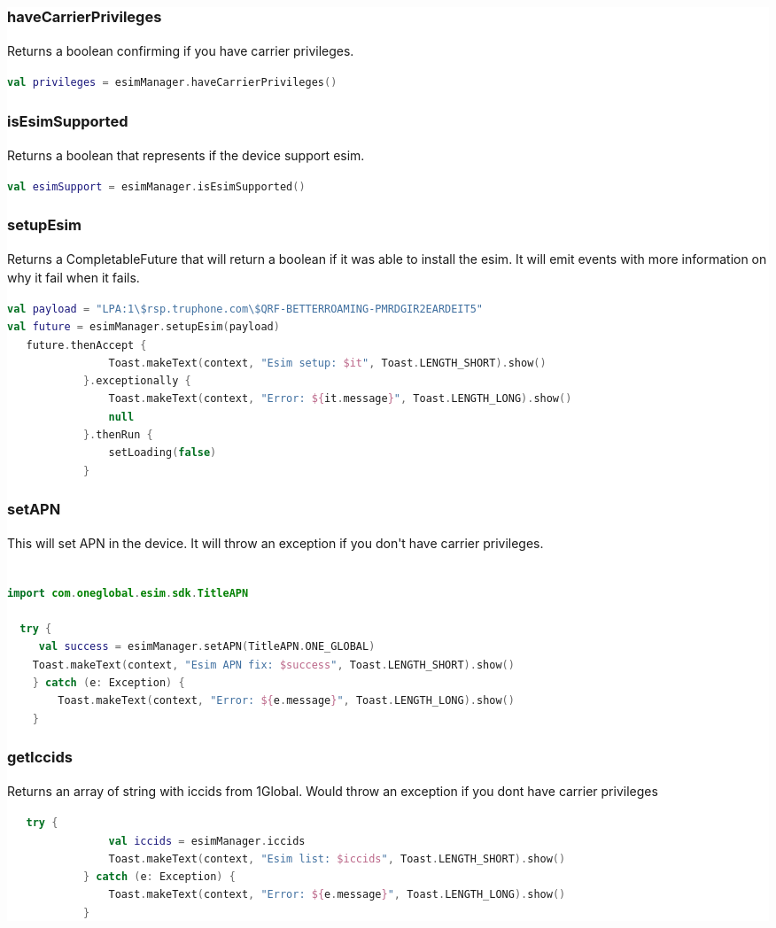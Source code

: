 ### haveCarrierPrivileges
Returns a boolean confirming if you have carrier privileges.
```kotlin
val privileges = esimManager.haveCarrierPrivileges()
```

### isEsimSupported
Returns a boolean that represents if the device support esim.
```kotlin
val esimSupport = esimManager.isEsimSupported()
```
### setupEsim
Returns a CompletableFuture<Boolean> that will return a boolean if it was able to install the esim. It will emit events with more information on why it fail when it fails.

```kotlin
val payload = "LPA:1\$rsp.truphone.com\$QRF-BETTERROAMING-PMRDGIR2EARDEIT5"
val future = esimManager.setupEsim(payload)
   future.thenAccept {
                Toast.makeText(context, "Esim setup: $it", Toast.LENGTH_SHORT).show()
            }.exceptionally {
                Toast.makeText(context, "Error: ${it.message}", Toast.LENGTH_LONG).show()
                null
            }.thenRun {
                setLoading(false)
            }
```
### setAPN
This will set APN in the device. It will throw an exception if you don't have carrier privileges.
```kotlin

import com.oneglobal.esim.sdk.TitleAPN

  try {
     val success = esimManager.setAPN(TitleAPN.ONE_GLOBAL)
    Toast.makeText(context, "Esim APN fix: $success", Toast.LENGTH_SHORT).show()
    } catch (e: Exception) {
        Toast.makeText(context, "Error: ${e.message}", Toast.LENGTH_LONG).show()    
    }

```
### getIccids
Returns an array of string with iccids from 1Global. Would throw an exception if you dont have carrier privileges
```kotlin
   try {
                val iccids = esimManager.iccids
                Toast.makeText(context, "Esim list: $iccids", Toast.LENGTH_SHORT).show()
            } catch (e: Exception) {
                Toast.makeText(context, "Error: ${e.message}", Toast.LENGTH_LONG).show()
            }
```
